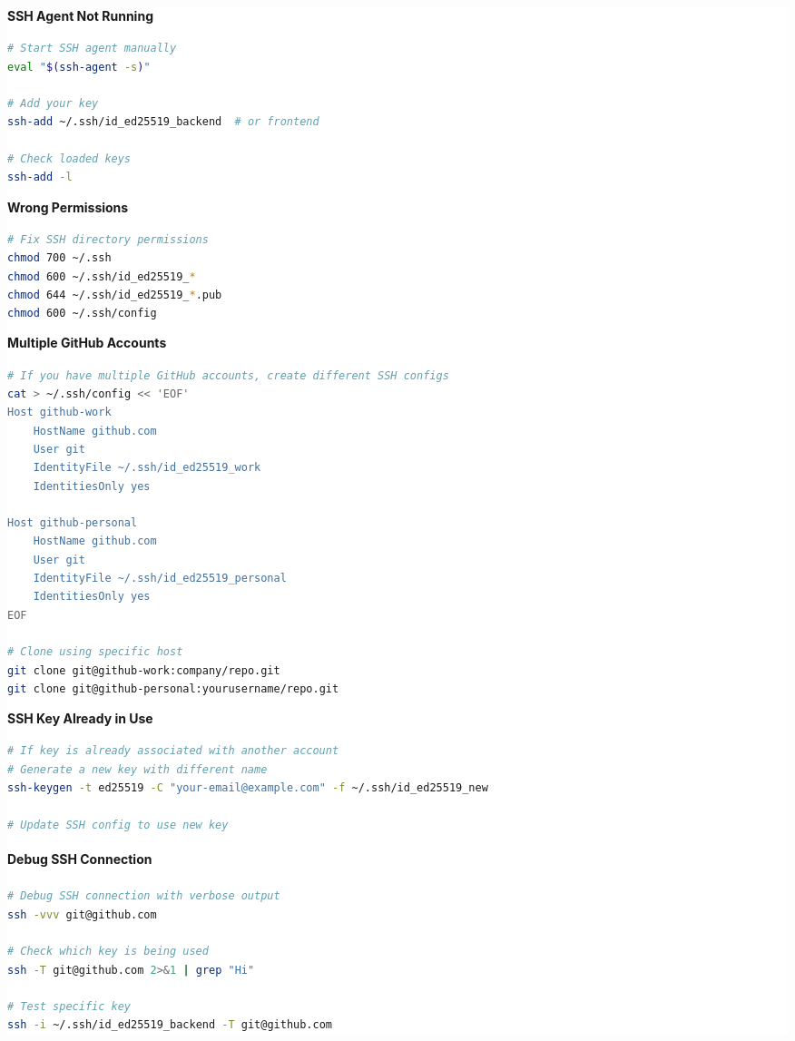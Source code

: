 **SSH Agent Not Running**
```bash
# Start SSH agent manually
eval "$(ssh-agent -s)"

# Add your key
ssh-add ~/.ssh/id_ed25519_backend  # or frontend

# Check loaded keys
ssh-add -l
```

**Wrong Permissions**
```bash
# Fix SSH directory permissions
chmod 700 ~/.ssh
chmod 600 ~/.ssh/id_ed25519_*
chmod 644 ~/.ssh/id_ed25519_*.pub
chmod 600 ~/.ssh/config
```

**Multiple GitHub Accounts**
```bash
# If you have multiple GitHub accounts, create different SSH configs
cat > ~/.ssh/config << 'EOF'
Host github-work
    HostName github.com
    User git
    IdentityFile ~/.ssh/id_ed25519_work
    IdentitiesOnly yes

Host github-personal
    HostName github.com
    User git
    IdentityFile ~/.ssh/id_ed25519_personal
    IdentitiesOnly yes
EOF

# Clone using specific host
git clone git@github-work:company/repo.git
git clone git@github-personal:yourusername/repo.git
```

**SSH Key Already in Use**
```bash
# If key is already associated with another account
# Generate a new key with different name
ssh-keygen -t ed25519 -C "your-email@example.com" -f ~/.ssh/id_ed25519_new

# Update SSH config to use new key
```

#### Debug SSH Connection
```bash
# Debug SSH connection with verbose output
ssh -vvv git@github.com

# Check which key is being used
ssh -T git@github.com 2>&1 | grep "Hi"

# Test specific key
ssh -i ~/.ssh/id_ed25519_backend -T git@github.com
```
